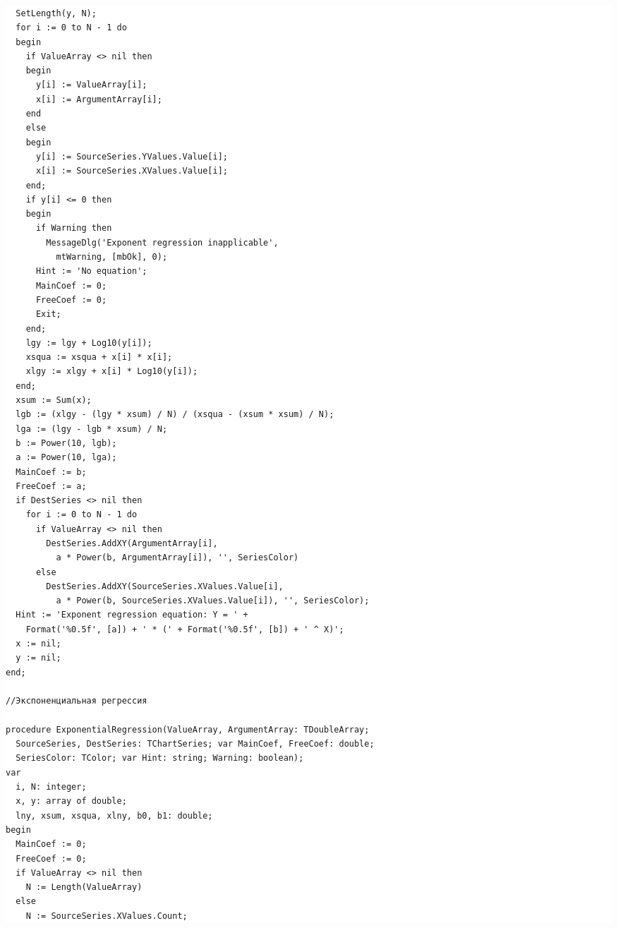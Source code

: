       SetLength(y, N);
      for i := 0 to N - 1 do
      begin
        if ValueArray <> nil then
        begin
          y[i] := ValueArray[i];
          x[i] := ArgumentArray[i];
        end
        else
        begin
          y[i] := SourceSeries.YValues.Value[i];
          x[i] := SourceSeries.XValues.Value[i];
        end;
        if y[i] <= 0 then
        begin
          if Warning then
            MessageDlg('Exponent regression inapplicable',
              mtWarning, [mbOk], 0);
          Hint := 'No equation';
          MainCoef := 0;
          FreeCoef := 0;
          Exit;
        end;
        lgy := lgy + Log10(y[i]);
        xsqua := xsqua + x[i] * x[i];
        xlgy := xlgy + x[i] * Log10(y[i]);
      end;
      xsum := Sum(x);
      lgb := (xlgy - (lgy * xsum) / N) / (xsqua - (xsum * xsum) / N);
      lga := (lgy - lgb * xsum) / N;
      b := Power(10, lgb);
      a := Power(10, lga);
      MainCoef := b;
      FreeCoef := a;
      if DestSeries <> nil then
        for i := 0 to N - 1 do
          if ValueArray <> nil then
            DestSeries.AddXY(ArgumentArray[i],
              a * Power(b, ArgumentArray[i]), '', SeriesColor)
          else
            DestSeries.AddXY(SourceSeries.XValues.Value[i],
              a * Power(b, SourceSeries.XValues.Value[i]), '', SeriesColor);
      Hint := 'Exponent regression equation: Y = ' +
        Format('%0.5f', [a]) + ' * (' + Format('%0.5f', [b]) + ' ^ X)';
      x := nil;
      y := nil;
    end;
     
    //Экспоненциальная регрессия
     
    procedure ExponentialRegression(ValueArray, ArgumentArray: TDoubleArray;
      SourceSeries, DestSeries: TChartSeries; var MainCoef, FreeCoef: double;
      SeriesColor: TColor; var Hint: string; Warning: boolean);
    var
      i, N: integer;
      x, y: array of double;
      lny, xsum, xsqua, xlny, b0, b1: double;
    begin
      MainCoef := 0;
      FreeCoef := 0;
      if ValueArray <> nil then
        N := Length(ValueArray)
      else
        N := SourceSeries.XValues.Count;